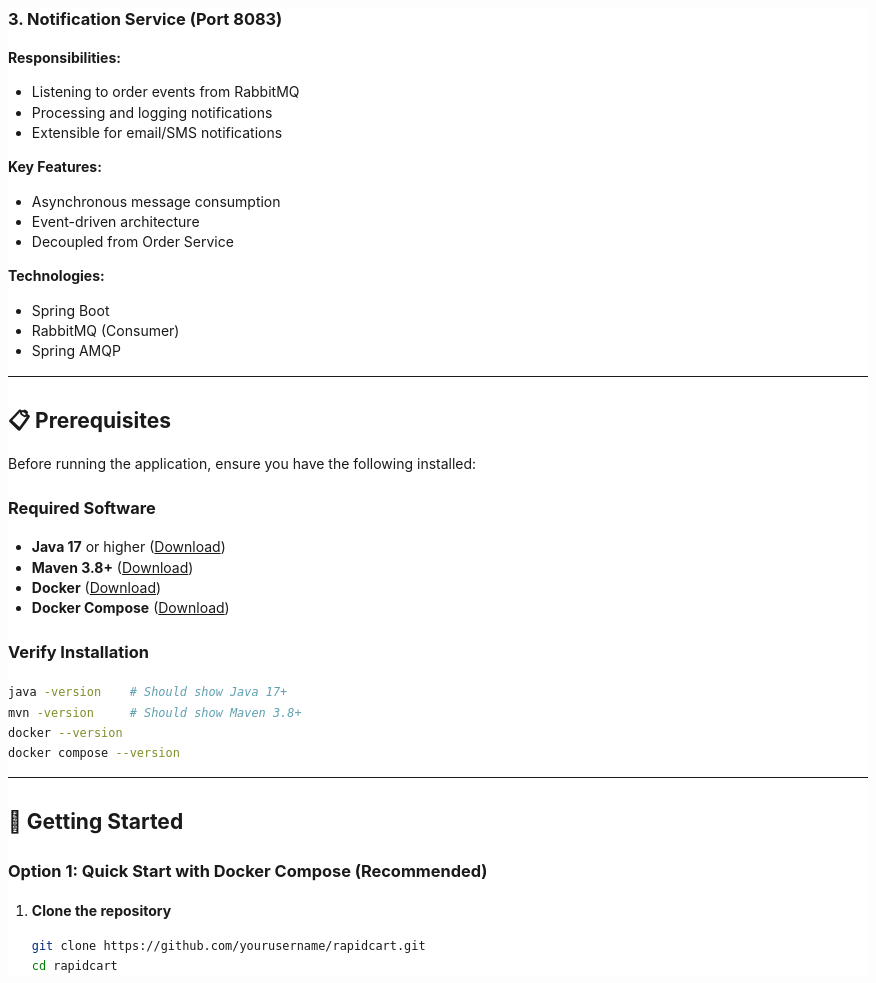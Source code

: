 
### 3. Notification Service (Port 8083)

**Responsibilities:**

- Listening to order events from RabbitMQ
- Processing and logging notifications
- Extensible for email/SMS notifications

**Key Features:**

- Asynchronous message consumption
- Event-driven architecture
- Decoupled from Order Service

**Technologies:**

- Spring Boot
- RabbitMQ (Consumer)
- Spring AMQP

---

## 📋 Prerequisites

Before running the application, ensure you have the following installed:

### Required Software

- **Java 17** or higher ([Download](https://adoptium.net/))
- **Maven 3.8+** ([Download](https://maven.apache.org/download.cgi))
- **Docker** ([Download](https://www.docker.com/get-started))
- **Docker Compose** ([Download](https://docs.docker.com/compose/install/))

### Verify Installation

```bash
java -version    # Should show Java 17+
mvn -version     # Should show Maven 3.8+
docker --version
docker compose --version
```

---

## 🚀 Getting Started

### Option 1: Quick Start with Docker Compose (Recommended)

1. **Clone the repository**

   ```bash
   git clone https://github.com/yourusername/rapidcart.git
   cd rapidcart
   ```
